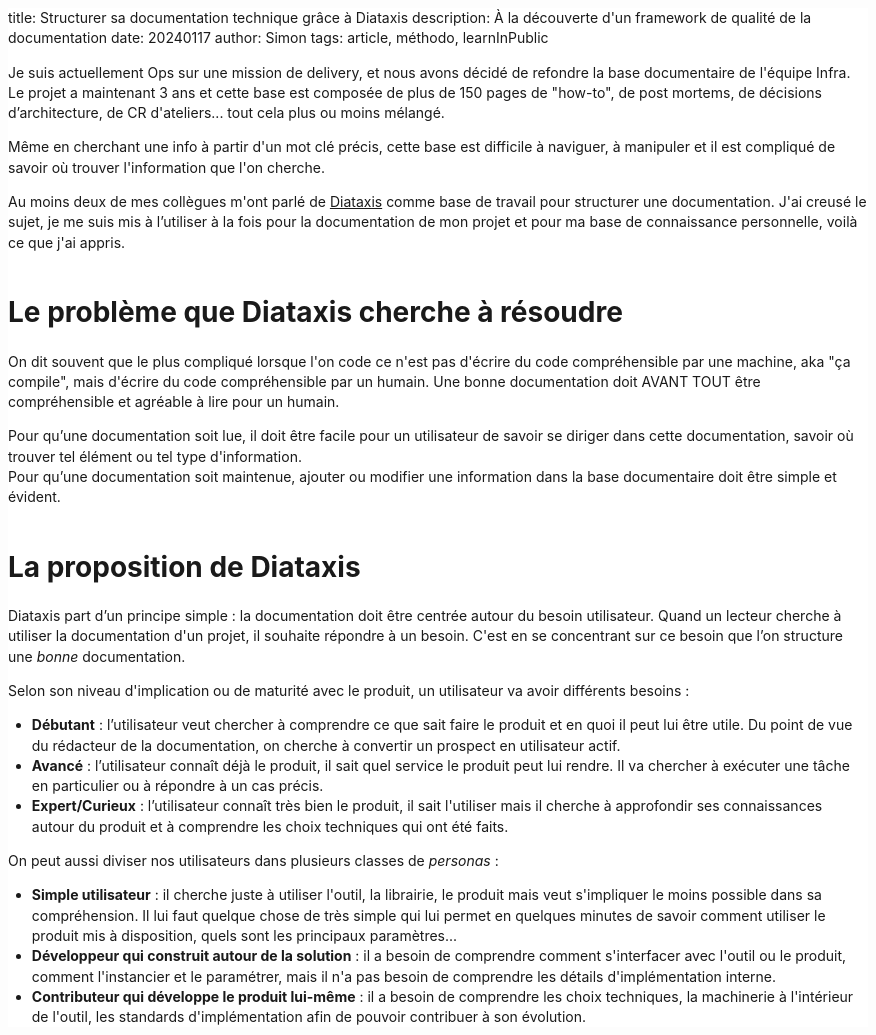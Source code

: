 title: Structurer sa documentation technique grâce à Diataxis
description: À la découverte d'un framework de qualité de la documentation
date: 20240117
author: Simon
tags: article, méthodo, learnInPublic

Je suis actuellement Ops sur une mission de delivery, et nous avons décidé de refondre la base documentaire de l'équipe Infra. Le projet a maintenant 3 ans et cette base est composée de plus de 150 pages de "how-to", de post mortems, de décisions d’architecture, de CR d'ateliers... tout cela plus ou moins mélangé. 

Même en cherchant une info à partir d'un mot clé précis, cette base est difficile à naviguer, à manipuler et il est compliqué de savoir où trouver l'information que l'on cherche.

Au moins deux de mes collègues m'ont parlé de [Diataxis](https://diataxis.fr/) comme base de travail pour structurer une documentation. J'ai creusé le sujet, je me suis mis à l’utiliser à la fois pour la documentation de mon projet et pour ma base de connaissance personnelle, voilà ce que j'ai appris.

# Le problème que Diataxis cherche à résoudre

On dit souvent que le plus compliqué lorsque l'on code ce n'est pas d'écrire du code compréhensible par une machine, aka "ça compile", mais d'écrire du code compréhensible par un humain. Une bonne documentation doit AVANT TOUT être compréhensible et agréable à lire pour un humain.

Pour qu’une documentation soit lue, il doit être facile pour un utilisateur de savoir se diriger dans cette documentation, savoir où trouver tel élément ou tel type d'information.  
Pour qu’une documentation soit maintenue, ajouter ou modifier une information dans la base documentaire doit être simple et évident.

# La proposition de Diataxis

Diataxis part d’un principe simple : la documentation doit être centrée autour du besoin utilisateur. Quand un lecteur cherche à utiliser la documentation d'un projet, il souhaite répondre à un besoin. C'est en se concentrant sur ce besoin que l’on structure une *bonne* documentation.

Selon son niveau d'implication ou de maturité avec le produit, un utilisateur va avoir différents besoins :

* **Débutant** : l’utilisateur veut chercher à comprendre ce que sait faire le produit et en quoi il peut lui être utile. Du point de vue du rédacteur de la documentation, on cherche à convertir un prospect en utilisateur actif.
* **Avancé** : l’utilisateur connaît déjà le produit, il sait quel service le produit peut lui rendre. Il va chercher à exécuter une tâche en particulier ou à répondre à un cas précis.
* **Expert/Curieux** : l’utilisateur connaît très bien le produit, il sait l'utiliser mais il cherche à approfondir ses connaissances autour du produit et à comprendre les choix techniques qui ont été faits.

On peut aussi diviser nos utilisateurs dans plusieurs classes de *personas* : 

* **Simple utilisateur** : il cherche juste à utiliser l'outil, la librairie, le produit mais veut s'impliquer le moins possible dans sa compréhension. Il lui faut quelque chose de très simple qui lui permet en quelques minutes de savoir comment utiliser le produit mis à disposition, quels sont les principaux paramètres...
* **Développeur qui construit autour de la solution** : il a besoin de comprendre comment s'interfacer avec l'outil ou le produit, comment l'instancier et le paramétrer, mais il n'a pas besoin de comprendre les détails d'implémentation interne.
* **Contributeur qui développe le produit lui-même** : il a besoin de comprendre les choix techniques, la machinerie à l'intérieur de l'outil, les standards d'implémentation afin de pouvoir contribuer à son évolution.
